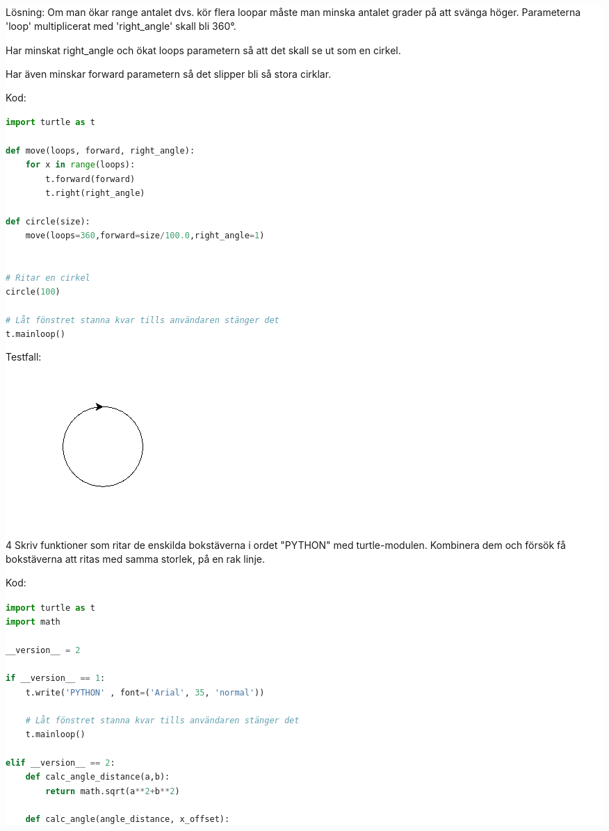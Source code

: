   
Lösning:
Om man ökar range antalet dvs. kör flera loopar måste man minska antalet grader på att svänga höger. 
Parameterna  'loop' multiplicerat med 'right_angle' skall bli 360°.
  
Har minskat right_angle och ökat loops parametern så att det skall se ut som en cirkel.
  
Har även minskar forward parametern så det slipper bli så stora cirklar.
  
  
Kod:
```python
import turtle as t
  
def move(loops, forward, right_angle):
    for x in range(loops):
        t.forward(forward)
        t.right(right_angle)
  
def circle(size):
    move(loops=360,forward=size/100.0,right_angle=1)
  
  
# Ritar en cirkel
circle(100)
  
# Låt fönstret stanna kvar tills användaren stänger det
t.mainloop()
```
  
Testfall:  
![Pasted image 20250129161210.png](https://github.com/pydaw/TAPHT24D_PP/blob/main/Veckouppgift%204/img/Pasted%20image%2020250129161210.png)
  
  
4 Skriv funktioner som ritar de enskilda bokstäverna i ordet "PYTHON" med turtle-modulen. Kombinera dem och försök få bokstäverna att ritas med samma storlek, på en rak linje.
  
Kod:
```python
import turtle as t
import math
  
__version__ = 2
  
if __version__ == 1:
    t.write('PYTHON' , font=('Arial', 35, 'normal'))
  
    # Låt fönstret stanna kvar tills användaren stänger det
    t.mainloop()
  
elif __version__ == 2:
    def calc_angle_distance(a,b):
        return math.sqrt(a**2+b**2)

    def calc_angle(angle_distance, x_offset):
```